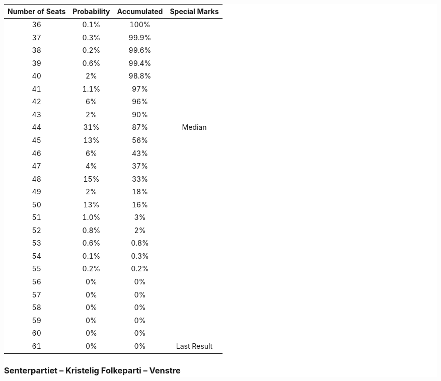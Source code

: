 | Number of Seats | Probability | Accumulated | Special Marks |
|:---------------:|:-----------:|:-----------:|:-------------:|
| 36 | 0.1% | 100% |  |
| 37 | 0.3% | 99.9% |  |
| 38 | 0.2% | 99.6% |  |
| 39 | 0.6% | 99.4% |  |
| 40 | 2% | 98.8% |  |
| 41 | 1.1% | 97% |  |
| 42 | 6% | 96% |  |
| 43 | 2% | 90% |  |
| 44 | 31% | 87% | Median |
| 45 | 13% | 56% |  |
| 46 | 6% | 43% |  |
| 47 | 4% | 37% |  |
| 48 | 15% | 33% |  |
| 49 | 2% | 18% |  |
| 50 | 13% | 16% |  |
| 51 | 1.0% | 3% |  |
| 52 | 0.8% | 2% |  |
| 53 | 0.6% | 0.8% |  |
| 54 | 0.1% | 0.3% |  |
| 55 | 0.2% | 0.2% |  |
| 56 | 0% | 0% |  |
| 57 | 0% | 0% |  |
| 58 | 0% | 0% |  |
| 59 | 0% | 0% |  |
| 60 | 0% | 0% |  |
| 61 | 0% | 0% | Last Result |

### Senterpartiet – Kristelig Folkeparti – Venstre
